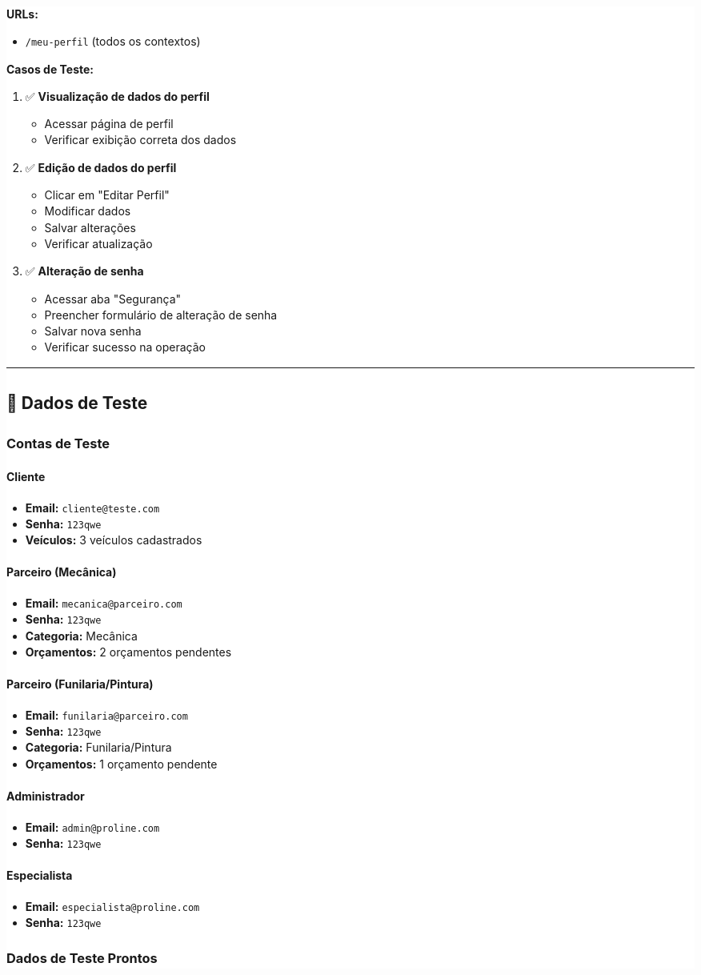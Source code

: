 **URLs:** 
- `/meu-perfil` (todos os contextos)

**Casos de Teste:**

1. ✅ **Visualização de dados do perfil**
   - Acessar página de perfil
   - Verificar exibição correta dos dados

2. ✅ **Edição de dados do perfil**
   - Clicar em "Editar Perfil"
   - Modificar dados
   - Salvar alterações
   - Verificar atualização

3. ✅ **Alteração de senha**
   - Acessar aba "Segurança"
   - Preencher formulário de alteração de senha
   - Salvar nova senha
   - Verificar sucesso na operação

---

## 🧪 Dados de Teste

### Contas de Teste

#### Cliente
- **Email:** `cliente@teste.com`
- **Senha:** `123qwe`
- **Veículos:** 3 veículos cadastrados

#### Parceiro (Mecânica)
- **Email:** `mecanica@parceiro.com`
- **Senha:** `123qwe`
- **Categoria:** Mecânica
- **Orçamentos:** 2 orçamentos pendentes

#### Parceiro (Funilaria/Pintura)
- **Email:** `funilaria@parceiro.com`
- **Senha:** `123qwe`
- **Categoria:** Funilaria/Pintura
- **Orçamentos:** 1 orçamento pendente

#### Administrador
- **Email:** `admin@proline.com`
- **Senha:** `123qwe`

#### Especialista
- **Email:** `especialista@proline.com`
- **Senha:** `123qwe`

### Dados de Teste Prontos
